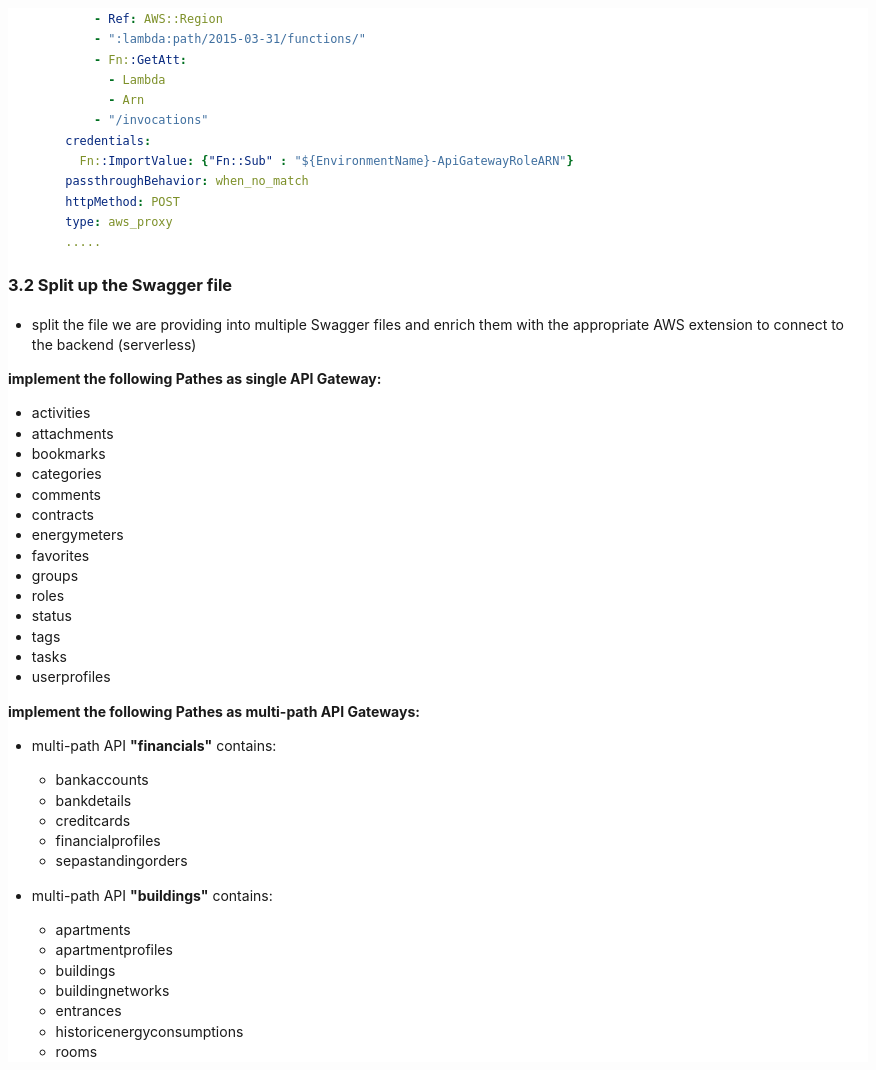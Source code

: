 ```yaml
            - Ref: AWS::Region
            - ":lambda:path/2015-03-31/functions/"
            - Fn::GetAtt:
              - Lambda
              - Arn
            - "/invocations"
        credentials:
          Fn::ImportValue: {"Fn::Sub" : "${EnvironmentName}-ApiGatewayRoleARN"}
        passthroughBehavior: when_no_match
        httpMethod: POST
        type: aws_proxy
        .....
```



### 3.2 Split up the Swagger file

- split the file we are providing into multiple Swagger files and enrich them with the appropriate AWS extension to connect to the backend (serverless) 

**implement the following Pathes as single API Gateway:**

- activities
- attachments
- bookmarks
- categories
- comments
- contracts
- energymeters
- favorites
- groups
- roles
- status
- tags
- tasks
- userprofiles



**implement the following Pathes as multi-path API Gateways:**

- multi-path API **"financials"** contains:
  - bankaccounts
  - bankdetails
  - creditcards
  - financialprofiles
  - sepastandingorders

- multi-path API **"buildings"** contains:
  - apartments
  - apartmentprofiles
  - buildings
  - buildingnetworks
  - entrances
  - historicenergyconsumptions
  - rooms

